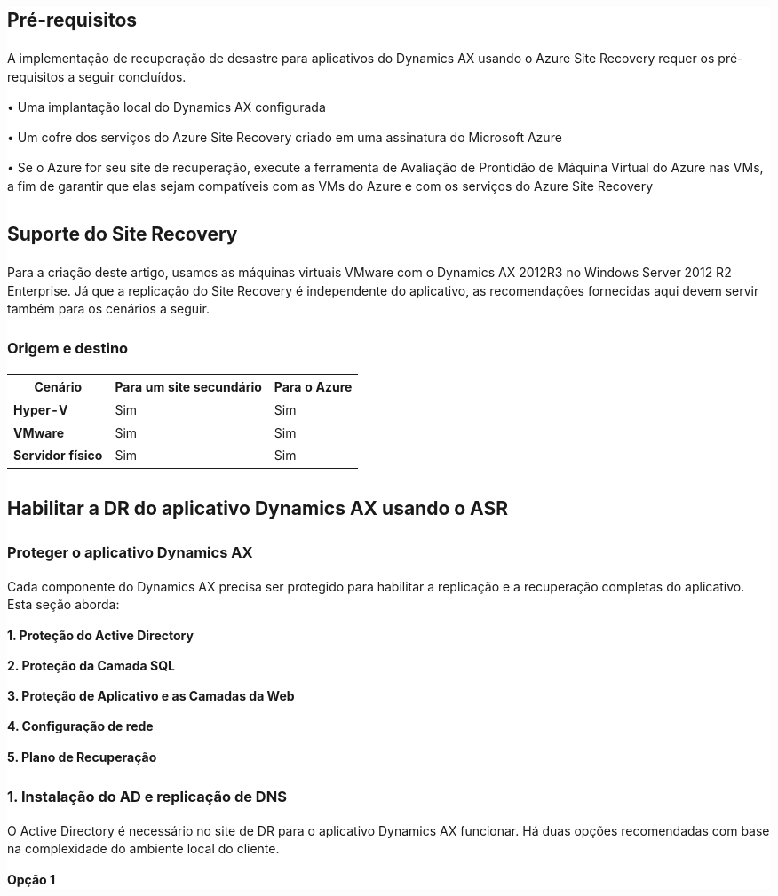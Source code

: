 
 
## <a name="prerequisites"></a>Pré-requisitos

A implementação de recuperação de desastre para aplicativos do Dynamics AX usando o Azure Site Recovery requer os pré-requisitos a seguir concluídos.

• Uma implantação local do Dynamics AX configurada

• Um cofre dos serviços do Azure Site Recovery criado em uma assinatura do Microsoft Azure 

• Se o Azure for seu site de recuperação, execute a ferramenta de Avaliação de Prontidão de Máquina Virtual do Azure nas VMs, a fim de garantir que elas sejam compatíveis com as VMs do Azure e com os serviços do Azure Site Recovery


## <a name="site-recovery-support"></a>Suporte do Site Recovery

Para a criação deste artigo, usamos as máquinas virtuais VMware com o Dynamics AX 2012R3 no Windows Server 2012 R2 Enterprise. Já que a replicação do Site Recovery é independente do aplicativo, as recomendações fornecidas aqui devem servir também para os cenários a seguir. 

### <a name="source-and-target"></a>Origem e destino

**Cenário** | **Para um site secundário** | **Para o Azure**
--- | --- | ---
**Hyper-V** | Sim | Sim
**VMware** | Sim | Sim
**Servidor físico** | Sim | Sim

## <a name="enable-dr-of-dynamics-ax-application-using-asr"></a>Habilitar a DR do aplicativo Dynamics AX usando o ASR
### <a name="protect-your-dynamics-ax-application"></a>Proteger o aplicativo Dynamics AX 
Cada componente do Dynamics AX precisa ser protegido para habilitar a replicação e a recuperação completas do aplicativo. Esta seção aborda:

**1. Proteção do Active Directory**

**2. Proteção da Camada SQL**

**3. Proteção de Aplicativo e as Camadas da Web**

**4. Configuração de rede**

**5. Plano de Recuperação**

### <a name="1-setup-ad-and-dns-replication"></a>1. Instalação do AD e replicação de DNS

O Active Directory é necessário no site de DR para o aplicativo Dynamics AX funcionar. Há duas opções recomendadas com base na complexidade do ambiente local do cliente.

**Opção 1**
